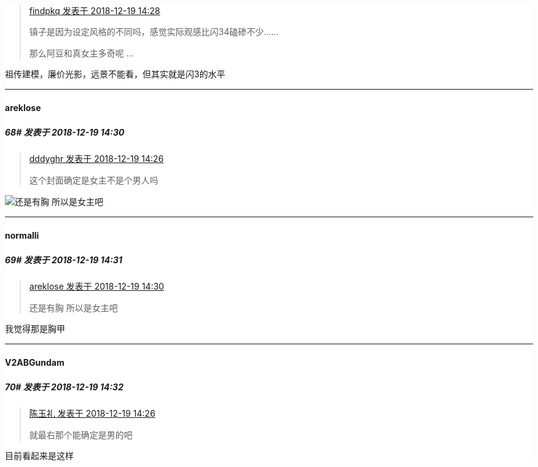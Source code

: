 
<blockquote><a href="httphttps://bbs.saraba1st.com/2b/forum.php?mod=redirect&amp;goto=findpost&amp;pid=41994608&amp;ptid=1798614" target="_blank">findpkq 发表于 2018-12-19 14:28</a>

镇子是因为设定风格的不同吗，感觉实际观感比闪34磕碜不少……

那么阿豆和真女主多奇呢 ...</blockquote>
祖传建模，廉价光影，远景不能看，但其实就是闪3的水平







-----

####  areklose  
##### 68#       发表于 2018-12-19 14:30



<blockquote><a href="httphttps://bbs.saraba1st.com/2b/forum.php?mod=redirect&amp;goto=findpost&amp;pid=41994576&amp;ptid=1798614" target="_blank">dddyghr 发表于 2018-12-19 14:26</a>

这个封面确定是女主不是个男人吗</blockquote>
<img src="https://static.saraba1st.com/image/smiley/face2017/119.png" referrerpolicy="no-referrer">还是有胸 所以是女主吧







-----

####  normalli  
##### 69#       发表于 2018-12-19 14:31



<blockquote><a href="httphttps://bbs.saraba1st.com/2b/forum.php?mod=redirect&amp;goto=findpost&amp;pid=41994637&amp;ptid=1798614" target="_blank">areklose 发表于 2018-12-19 14:30</a>

还是有胸 所以是女主吧</blockquote>
我觉得那是胸甲







-----

####  V2ABGundam  
##### 70#       发表于 2018-12-19 14:32



<blockquote><a href="httphttps://bbs.saraba1st.com/2b/forum.php?mod=redirect&amp;goto=findpost&amp;pid=41994584&amp;ptid=1798614" target="_blank">陈玉礼 发表于 2018-12-19 14:26</a>

就最右那个能确定是男的吧</blockquote>
目前看起来是这样
